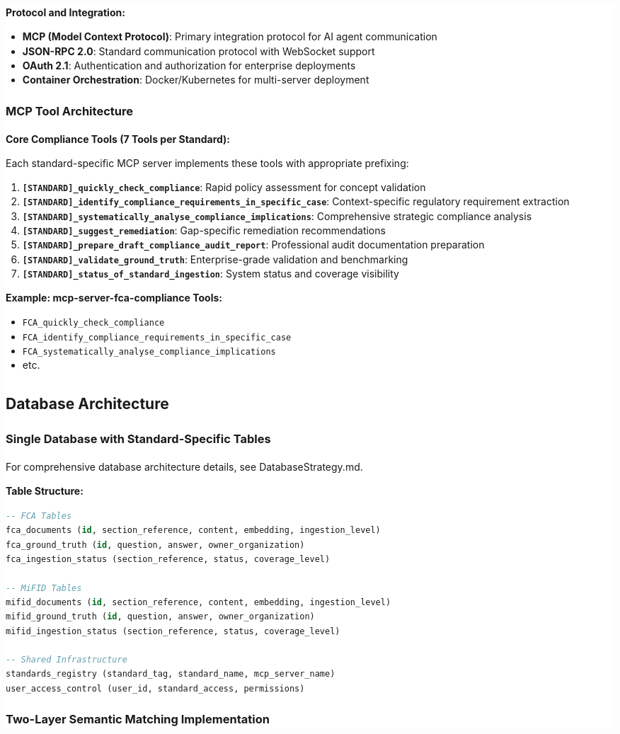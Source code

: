 **Protocol and Integration:**
- **MCP (Model Context Protocol)**: Primary integration protocol for AI agent communication
- **JSON-RPC 2.0**: Standard communication protocol with WebSocket support
- **OAuth 2.1**: Authentication and authorization for enterprise deployments
- **Container Orchestration**: Docker/Kubernetes for multi-server deployment

### MCP Tool Architecture

**Core Compliance Tools (7 Tools per Standard):**

Each standard-specific MCP server implements these tools with appropriate prefixing:

1. **`[STANDARD]_quickly_check_compliance`**: Rapid policy assessment for concept validation
2. **`[STANDARD]_identify_compliance_requirements_in_specific_case`**: Context-specific regulatory requirement extraction
3. **`[STANDARD]_systematically_analyse_compliance_implications`**: Comprehensive strategic compliance analysis
4. **`[STANDARD]_suggest_remediation`**: Gap-specific remediation recommendations
5. **`[STANDARD]_prepare_draft_compliance_audit_report`**: Professional audit documentation preparation
6. **`[STANDARD]_validate_ground_truth`**: Enterprise-grade validation and benchmarking
7. **`[STANDARD]_status_of_standard_ingestion`**: System status and coverage visibility

**Example: mcp-server-fca-compliance Tools:**
- `FCA_quickly_check_compliance`
- `FCA_identify_compliance_requirements_in_specific_case`
- `FCA_systematically_analyse_compliance_implications`
- etc.

## Database Architecture

### Single Database with Standard-Specific Tables

For comprehensive database architecture details, see DatabaseStrategy.md.

**Table Structure:**
```sql
-- FCA Tables
fca_documents (id, section_reference, content, embedding, ingestion_level)
fca_ground_truth (id, question, answer, owner_organization)
fca_ingestion_status (section_reference, status, coverage_level)

-- MiFID Tables  
mifid_documents (id, section_reference, content, embedding, ingestion_level)
mifid_ground_truth (id, question, answer, owner_organization)
mifid_ingestion_status (section_reference, status, coverage_level)

-- Shared Infrastructure
standards_registry (standard_tag, standard_name, mcp_server_name)
user_access_control (user_id, standard_access, permissions)
```

### Two-Layer Semantic Matching Implementation
